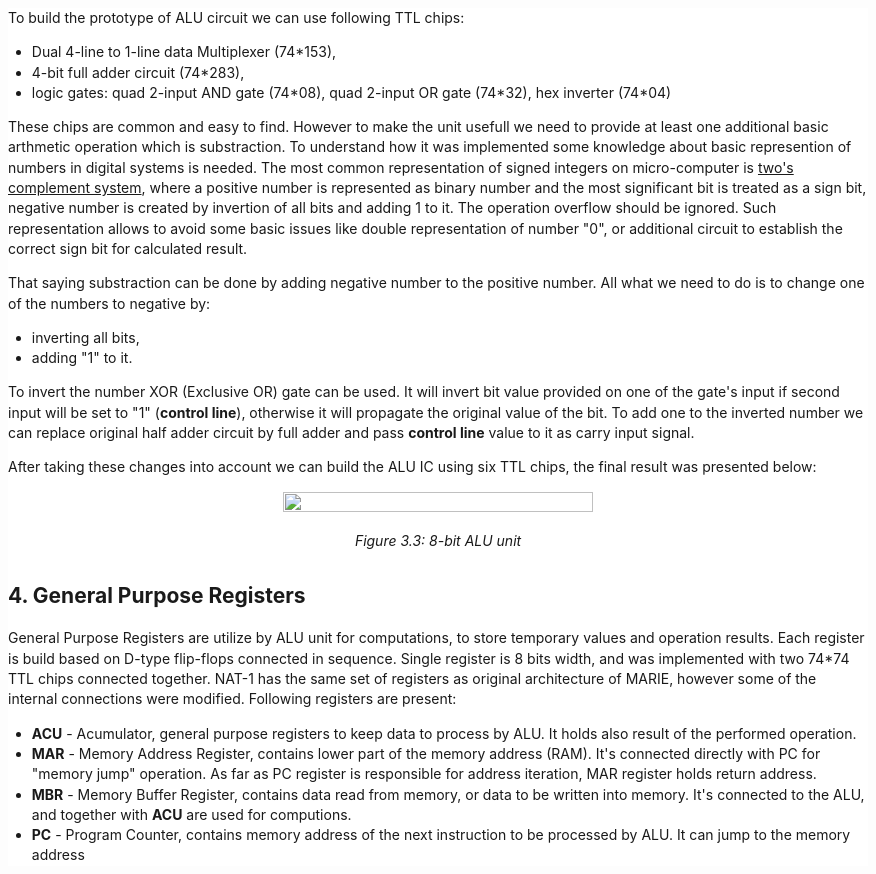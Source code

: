 To build the prototype of ALU circuit we can use following TTL chips:
- Dual 4-line to 1-line data Multiplexer (74\*153),
- 4-bit full adder circuit (74\*283),
- logic gates: quad 2-input AND gate (74\*08), quad 2-input OR gate (74\*32), hex inverter (74\*04)

These chips are common and easy to find. However to make the unit usefull we need to provide at least one additional basic
arthmetic operation which is substraction. To understand how it was implemented some knowledge about basic represention of
numbers in digital systems is needed. The most common representation of signed integers on micro-computer is
[two's complement system](https://en.wikipedia.org/wiki/Two's_complement), where a positive number is represented as binary
number and the most significant bit is treated as a sign bit, negative number is created by invertion of all bits
and adding 1 to it. The operation overflow should be ignored. Such representation allows to avoid some basic issues like double
representation of number "0", or additional circuit to establish the correct sign bit for calculated result.

That saying substraction can be done by adding negative number to the positive number. All what we need to do is to change one of
the numbers to negative by:
- inverting all bits,
- adding "1" to it.

To invert the number XOR (Exclusive OR) gate can be used. It will invert bit value provided on one of the gate's input if second input will
be set to "1" (**control line**), otherwise it will propagate the original value of the bit. 
To add one to the inverted number we can replace original half adder circuit by full adder and pass **control line** value to it as
carry input signal.

After taking these changes into account we can build the ALU IC using six TTL chips, the final result was presented below:

<div>
    <p align="center" width="100%">
        <img src="../design/alu/imgs/rel-alu.png" width="60%" height="60%" />
    </p>
    <p align="center">
        <i>Figure 3.3: 8-bit ALU unit</i>
    </p>
</div>

## 4. General Purpose Registers

General Purpose Registers are utilize by ALU unit for computations, to store temporary values and operation results. Each register
is build based on D-type flip-flops connected in sequence. Single register is 8 bits width, and was implemented with two 74\*74 TTL
chips connected together. NAT-1 has the same set of registers as original architecture of MARIE, however some of the internal
connections were modified. Following registers are present:
- **ACU** - Acumulator, general purpose registers to keep data to process by ALU. It holds also result of the performed operation.
- **MAR** - Memory Address Register, contains lower part of the memory address (RAM). It's connected directly with PC for "memory jump"
  operation. As far as PC register is responsible for address iteration, MAR register holds return address.
- **MBR** - Memory Buffer Register, contains data read from memory, or data to be written into memory. It's connected to the ALU, and
  together with **ACU** are used for computions.
- **PC** - Program Counter, contains memory address of the next instruction to be processed by ALU. It can jump to the memory address